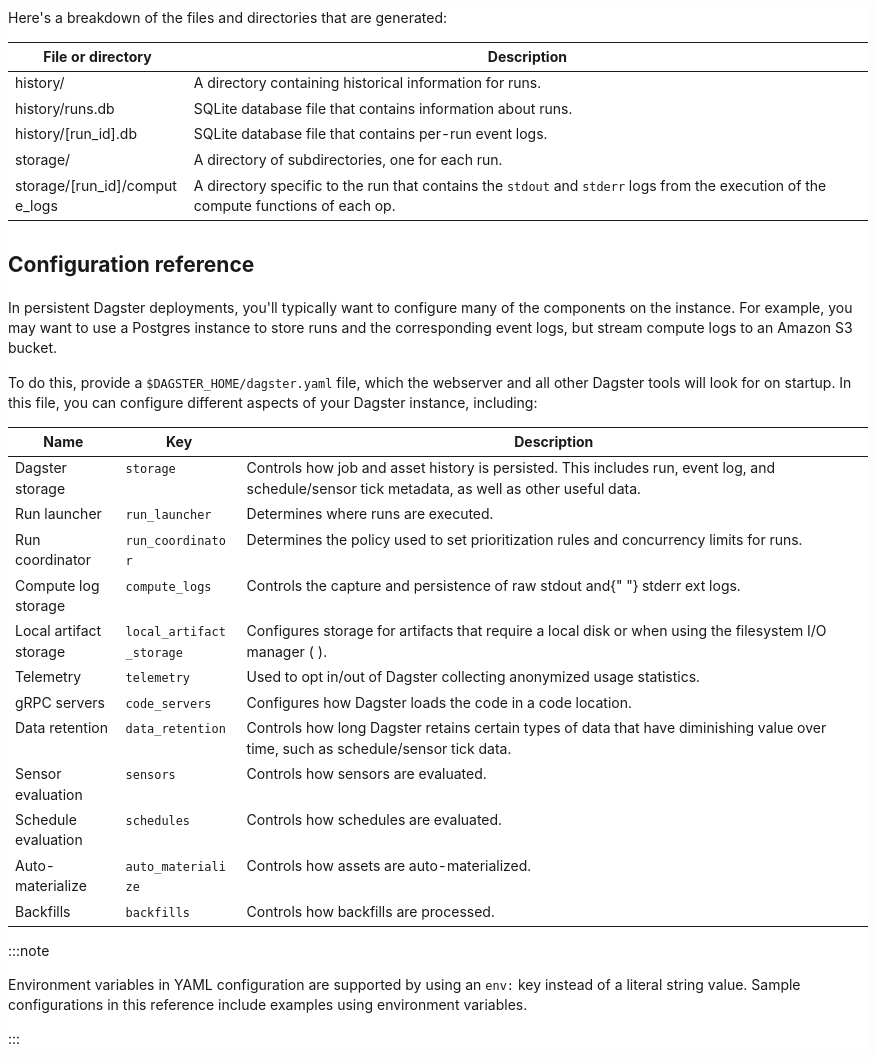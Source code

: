 Here's a breakdown of the files and directories that are generated:

| File or directory             | Description                                                                                                                          |
| ----------------------------- | ------------------------------------------------------------------------------------------------------------------------------------ |
| history/                      | A directory containing historical information for runs.                                                                              |
| history/runs.db               | SQLite database file that contains information about runs.                                                                           |
| history/[run_id].db           | SQLite database file that contains per-run event logs.                                                                               |
| storage/                      | A directory of subdirectories, one for each run.                                                                                     |
| storage/[run_id]/compute_logs | A directory specific to the run that contains the `stdout` and `stderr` logs from the execution of the compute functions of each op. |

## Configuration reference

In persistent Dagster deployments, you'll typically want to configure many of the components on the instance. For example, you may want to use a Postgres instance to store runs and the corresponding event logs, but stream compute logs to an Amazon S3 bucket.

To do this, provide a `$DAGSTER_HOME/dagster.yaml` file, which the webserver and all other Dagster tools will look for on startup. In this file, you can configure different aspects of your Dagster instance, including:

| Name                   | Key                      | Description                                                                                                                                     |
| ---------------------- | ------------------------ | ----------------------------------------------------------------------------------------------------------------------------------------------- |
| Dagster storage        | `storage`                | Controls how job and asset history is persisted. This includes run, event log, and schedule/sensor tick metadata, as well as other useful data. |
| Run launcher           | `run_launcher`           | Determines where runs are executed.                                                                                                             |
| Run coordinator        | `run_coordinator`        | Determines the policy used to set prioritization rules and concurrency limits for runs.                                                         |
| Compute log storage    | `compute_logs`           | Controls the capture and persistence of raw stdout and{" "} stderr ext logs.                                                                    |
| Local artifact storage | `local_artifact_storage` | Configures storage for artifacts that require a local disk or when using the filesystem I/O manager ( ).                                        |
| Telemetry              | `telemetry`              | Used to opt in/out of Dagster collecting anonymized usage statistics.                                                                           |
| gRPC servers           | `code_servers`           | Configures how Dagster loads the code in a code location.                                                                                       |
| Data retention         | `data_retention`         | Controls how long Dagster retains certain types of data that have diminishing value over time, such as schedule/sensor tick data.               |
| Sensor evaluation      | `sensors`                | Controls how sensors are evaluated.                                                                                                             |
| Schedule evaluation    | `schedules`              | Controls how schedules are evaluated.                                                                                                           |
| Auto-materialize       | `auto_materialize`       | Controls how assets are auto-materialized.                                                                                                      |
| Backfills              | `backfills`              | Controls how backfills are processed.                                                                                                           |

:::note

Environment variables in YAML configuration are supported by using an `env:` key instead of a literal string value. Sample configurations in this reference include examples using environment variables.

:::
